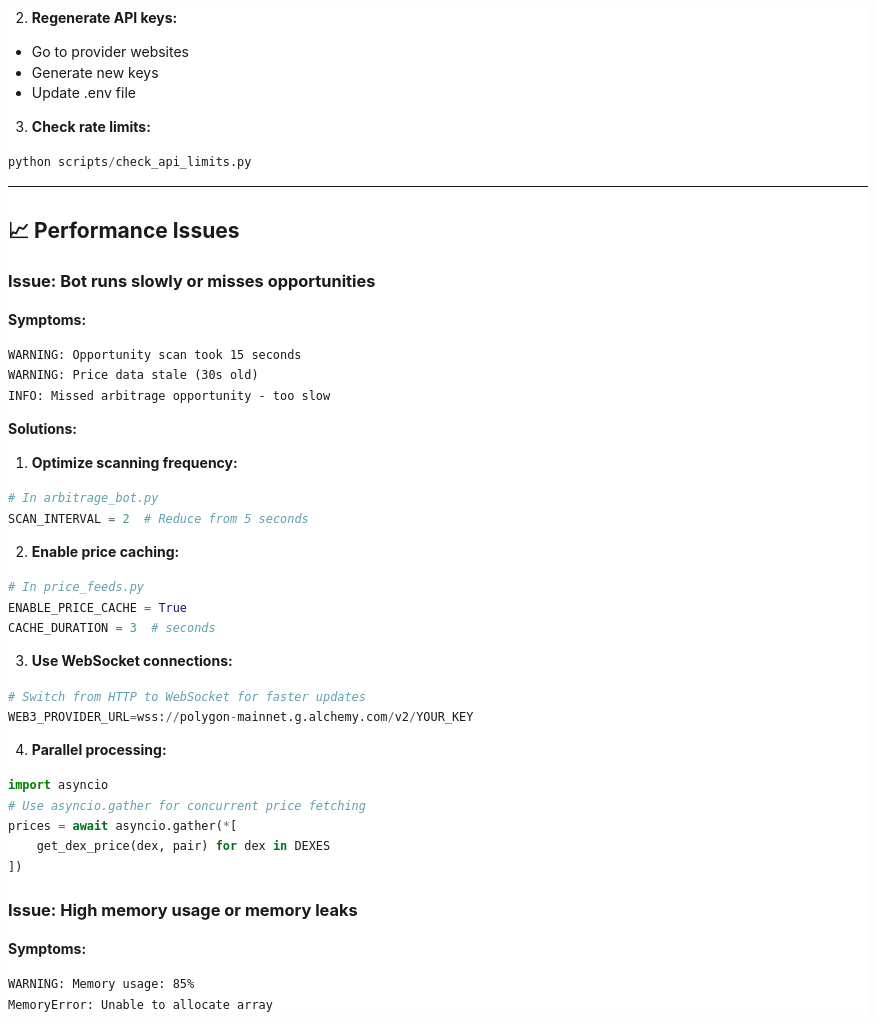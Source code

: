 2. **Regenerate API keys:**
- Go to provider websites
- Generate new keys
- Update .env file

3. **Check rate limits:**
```python
python scripts/check_api_limits.py
```

---

## 📈 Performance Issues

### Issue: Bot runs slowly or misses opportunities

**Symptoms:**
```
WARNING: Opportunity scan took 15 seconds
WARNING: Price data stale (30s old)
INFO: Missed arbitrage opportunity - too slow
```

**Solutions:**

1. **Optimize scanning frequency:**
```python
# In arbitrage_bot.py
SCAN_INTERVAL = 2  # Reduce from 5 seconds
```

2. **Enable price caching:**
```python
# In price_feeds.py
ENABLE_PRICE_CACHE = True
CACHE_DURATION = 3  # seconds
```

3. **Use WebSocket connections:**
```python
# Switch from HTTP to WebSocket for faster updates
WEB3_PROVIDER_URL=wss://polygon-mainnet.g.alchemy.com/v2/YOUR_KEY
```

4. **Parallel processing:**
```python
import asyncio
# Use asyncio.gather for concurrent price fetching
prices = await asyncio.gather(*[
    get_dex_price(dex, pair) for dex in DEXES
])
```

### Issue: High memory usage or memory leaks

**Symptoms:**
```
WARNING: Memory usage: 85%
MemoryError: Unable to allocate array
```
